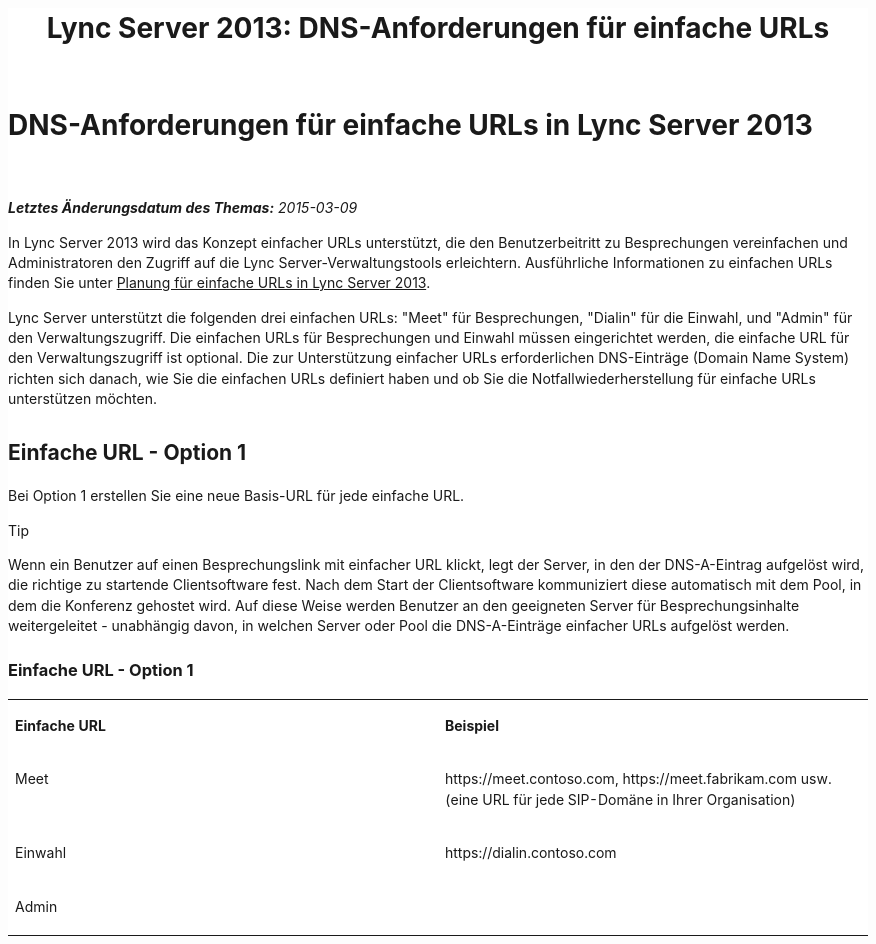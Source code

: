 ﻿---
title: 'Lync Server 2013: DNS-Anforderungen für einfache URLs'
TOCTitle: DNS-Anforderungen für einfache URLs
ms:assetid: 3a3c9b22-892f-45a7-b05c-539d358a1a86
ms:mtpsurl: https://technet.microsoft.com/de-de/library/Gg425874(v=OCS.15)
ms:contentKeyID: 49293722
ms.date: 05/19/2016
mtps_version: v=OCS.15
ms.translationtype: HT
---

# DNS-Anforderungen für einfache URLs in Lync Server 2013

 

_**Letztes Änderungsdatum des Themas:** 2015-03-09_

In Lync Server 2013 wird das Konzept einfacher URLs unterstützt, die den Benutzerbeitritt zu Besprechungen vereinfachen und Administratoren den Zugriff auf die Lync Server-Verwaltungstools erleichtern. Ausführliche Informationen zu einfachen URLs finden Sie unter [Planung für einfache URLs in Lync Server 2013](lync-server-2013-planning-for-simple-urls.md).

Lync Server unterstützt die folgenden drei einfachen URLs: "Meet" für Besprechungen, "Dialin" für die Einwahl, und "Admin" für den Verwaltungszugriff. Die einfachen URLs für Besprechungen und Einwahl müssen eingerichtet werden, die einfache URL für den Verwaltungszugriff ist optional. Die zur Unterstützung einfacher URLs erforderlichen DNS-Einträge (Domain Name System) richten sich danach, wie Sie die einfachen URLs definiert haben und ob Sie die Notfallwiederherstellung für einfache URLs unterstützen möchten.

## Einfache URL - Option 1

Bei Option 1 erstellen Sie eine neue Basis-URL für jede einfache URL.


> [!TIP]
> Wenn ein Benutzer auf einen Besprechungslink mit einfacher URL klickt, legt der Server, in den der DNS-A-Eintrag aufgelöst wird, die richtige zu startende Clientsoftware fest. Nach dem Start der Clientsoftware kommuniziert diese automatisch mit dem Pool, in dem die Konferenz gehostet wird. Auf diese Weise werden Benutzer an den geeigneten Server für Besprechungsinhalte weitergeleitet - unabhängig davon, in welchen Server oder Pool die DNS-A-Einträge einfacher URLs aufgelöst werden.



### Einfache URL - Option 1

<table>
<colgroup>
<col style="width: 50%" />
<col style="width: 50%" />
</colgroup>
<tbody>
<tr class="odd">
<td><p><strong>Einfache URL</strong></p></td>
<td><p><strong>Beispiel</strong></p></td>
</tr>
<tr class="even">
<td><p>Meet</p></td>
<td><p>https://meet.contoso.com, https://meet.fabrikam.com usw. (eine URL für jede SIP-Domäne in Ihrer Organisation)</p></td>
</tr>
<tr class="odd">
<td><p>Einwahl</p></td>
<td><p>https://dialin.contoso.com</p></td>
</tr>
<tr class="even">
<td><p>Admin</p></td>
